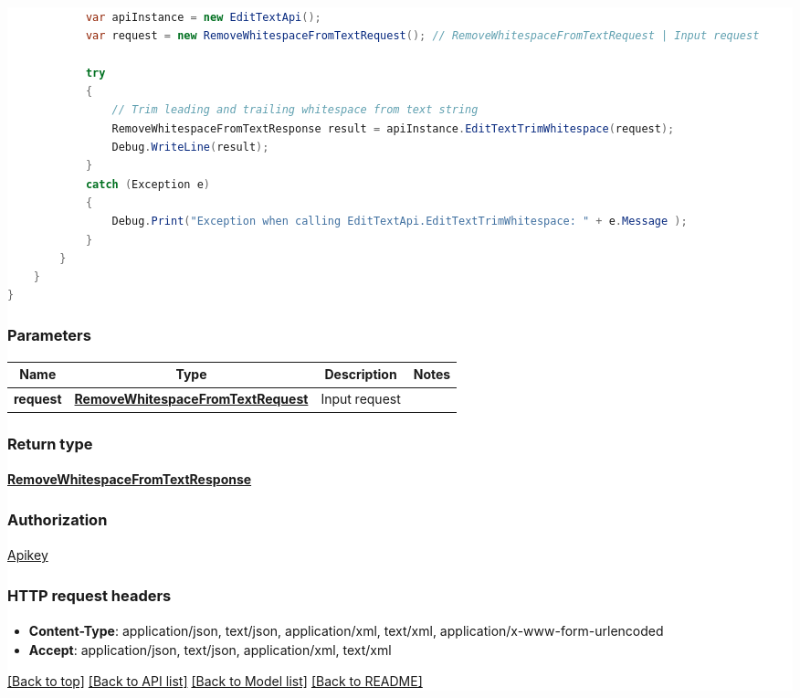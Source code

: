 ```csharp
            var apiInstance = new EditTextApi();
            var request = new RemoveWhitespaceFromTextRequest(); // RemoveWhitespaceFromTextRequest | Input request

            try
            {
                // Trim leading and trailing whitespace from text string
                RemoveWhitespaceFromTextResponse result = apiInstance.EditTextTrimWhitespace(request);
                Debug.WriteLine(result);
            }
            catch (Exception e)
            {
                Debug.Print("Exception when calling EditTextApi.EditTextTrimWhitespace: " + e.Message );
            }
        }
    }
}
```

### Parameters

Name | Type | Description  | Notes
------------- | ------------- | ------------- | -------------
 **request** | [**RemoveWhitespaceFromTextRequest**](RemoveWhitespaceFromTextRequest.md)| Input request | 

### Return type

[**RemoveWhitespaceFromTextResponse**](RemoveWhitespaceFromTextResponse.md)

### Authorization

[Apikey](../README.md#Apikey)

### HTTP request headers

 - **Content-Type**: application/json, text/json, application/xml, text/xml, application/x-www-form-urlencoded
 - **Accept**: application/json, text/json, application/xml, text/xml

[[Back to top]](#) [[Back to API list]](../README.md#documentation-for-api-endpoints) [[Back to Model list]](../README.md#documentation-for-models) [[Back to README]](../README.md)


